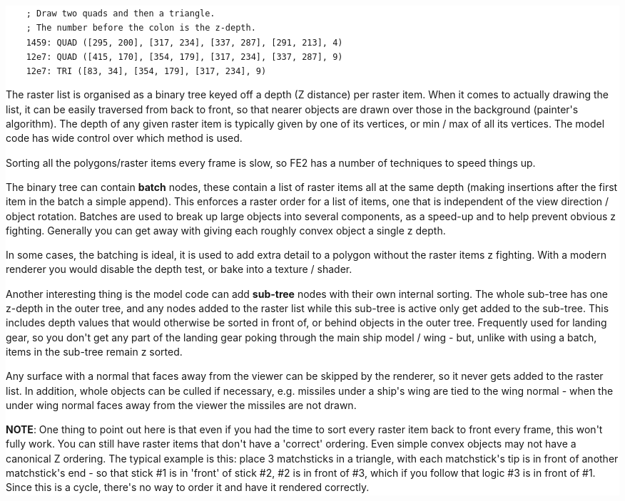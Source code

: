         ; Draw two quads and then a triangle.
        ; The number before the colon is the z-depth.
        1459: QUAD ([295, 200], [317, 234], [337, 287], [291, 213], 4)
        12e7: QUAD ([415, 170], [354, 179], [317, 234], [337, 287], 9)
        12e7: TRI ([83, 34], [354, 179], [317, 234], 9)


The raster list is organised as a binary tree keyed off a depth (Z distance) per raster item.  When it comes to
actually drawing the list, it can be easily traversed from back to front, so that nearer objects are drawn over those in
the background (painter's algorithm). The depth of any given raster item is typically given by one of its vertices, or
min / max of all its vertices.  The model code has wide control over which method is used.

Sorting all the polygons/raster items every frame is slow, so FE2 has a number of techniques to speed things up.

The binary tree can contain **batch** nodes, these contain a list of raster items all at the same depth (making
insertions after the first item in the batch a simple append).  This enforces a raster order for a list of items, one 
that is independent of the view direction / object rotation.  Batches are used to break up large objects into several
components, as a speed-up and to help prevent obvious z fighting.  Generally you can get away with giving each roughly
convex object a single z depth.

In some cases, the batching is ideal, it is used to add extra detail to a polygon without the raster items z fighting.
With a modern renderer you would disable the depth test, or bake into a texture / shader.

Another interesting thing is the model code can add **sub-tree** nodes with their own internal sorting.  The whole
sub-tree has one z-depth in the outer tree, and any nodes added to the raster list while this sub-tree is active only
get added to the sub-tree.  This includes depth values that would otherwise be sorted in front of, or behind objects in
the outer tree.  Frequently used for landing gear, so you don't get any part of the landing gear poking through the main
ship model / wing - but, unlike with using a batch, items in the sub-tree remain z sorted.

Any surface with a normal that faces away from the viewer can be skipped by the renderer, so it never gets added to the
raster list.  In addition, whole objects can be culled if necessary, e.g. missiles under a ship's wing are tied to the
wing normal - when the under wing normal faces away from the viewer the missiles are not drawn.

**NOTE**: One thing to point out here is that even if you had the time to sort every raster item back to front every
frame, this won't fully work.  You can still have raster items that don't have a 'correct' ordering.  Even simple
convex objects may not have a canonical Z ordering.  The typical example is this: place 3 matchsticks in a triangle,
with each matchstick's tip is in front of another matchstick's end - so that stick #1 is in 'front' of stick #2, #2
is in front of #3, which if you follow that logic #3 is in front of #1.  Since this is a cycle, there's no way to order
it and have it rendered correctly.
